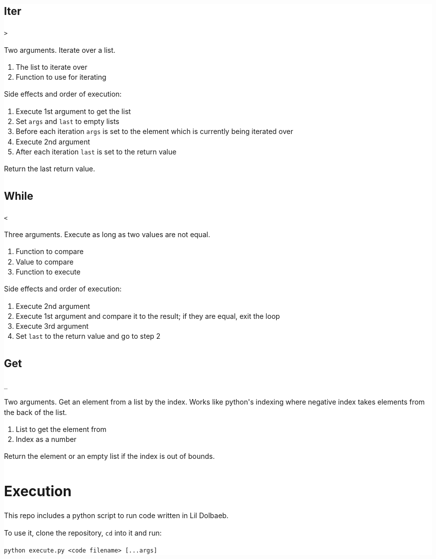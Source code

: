 ## Iter
```
>
```
Two arguments.
Iterate over a list.
1. The list to iterate over
2. Function to use for iterating

Side effects and order of execution:
1. Execute 1st argument to get the list
2. Set `args` and `last` to empty lists
3. Before each iteration `args` is set to
the element which is currently being iterated over
4. Execute 2nd argument
5. After each iteration `last` is set to
the return value

Return the last return value.

## While
```
<
```
Three arguments.
Execute as long as two values are not equal.
1. Function to compare
2. Value to compare
3. Function to execute

Side effects and order of execution:
1. Execute 2nd argument
2. Execute 1st argument and compare it to the result;
if they are equal, exit the loop
3. Execute 3rd argument
4. Set `last` to the return value and go to step 2

## Get
```
_
```
Two arguments.
Get an element from a list by the index.
Works like python's indexing where negative index
takes elements from the back of the list.
1. List to get the element from
2. Index as a number

Return the element or an empty list if the index is out of bounds.

# Execution
This repo includes a python
script to run code written in Lil Dolbaeb.

To use it, clone the repository, `cd` into it and run:
```
python execute.py <code filename> [...args]
```
